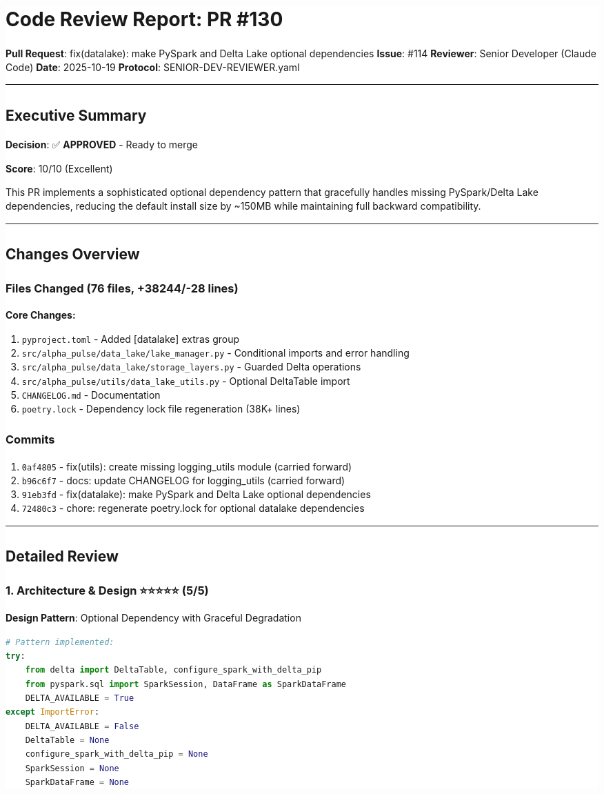 # Code Review Report: PR #130

**Pull Request**: fix(datalake): make PySpark and Delta Lake optional dependencies
**Issue**: #114
**Reviewer**: Senior Developer (Claude Code)
**Date**: 2025-10-19
**Protocol**: SENIOR-DEV-REVIEWER.yaml

---

## Executive Summary

**Decision**: ✅ **APPROVED** - Ready to merge

**Score**: 10/10 (Excellent)

This PR implements a sophisticated optional dependency pattern that gracefully handles missing PySpark/Delta Lake dependencies, reducing the default install size by ~150MB while maintaining full backward compatibility.

---

## Changes Overview

### Files Changed (76 files, +38244/-28 lines)
**Core Changes:**
1. `pyproject.toml` - Added [datalake] extras group
2. `src/alpha_pulse/data_lake/lake_manager.py` - Conditional imports and error handling
3. `src/alpha_pulse/data_lake/storage_layers.py` - Guarded Delta operations
4. `src/alpha_pulse/utils/data_lake_utils.py` - Optional DeltaTable import
5. `CHANGELOG.md` - Documentation
6. `poetry.lock` - Dependency lock file regeneration (38K+ lines)

### Commits
1. `0af4805` - fix(utils): create missing logging_utils module (carried forward)
2. `b96c6f7` - docs: update CHANGELOG for logging_utils (carried forward)
3. `91eb3fd` - fix(datalake): make PySpark and Delta Lake optional dependencies
4. `72480c3` - chore: regenerate poetry.lock for optional datalake dependencies

---

## Detailed Review

### 1. Architecture & Design ⭐⭐⭐⭐⭐ (5/5)

**Design Pattern**: Optional Dependency with Graceful Degradation

```python
# Pattern implemented:
try:
    from delta import DeltaTable, configure_spark_with_delta_pip
    from pyspark.sql import SparkSession, DataFrame as SparkDataFrame
    DELTA_AVAILABLE = True
except ImportError:
    DELTA_AVAILABLE = False
    DeltaTable = None
    configure_spark_with_delta_pip = None
    SparkSession = None
    SparkDataFrame = None
```
